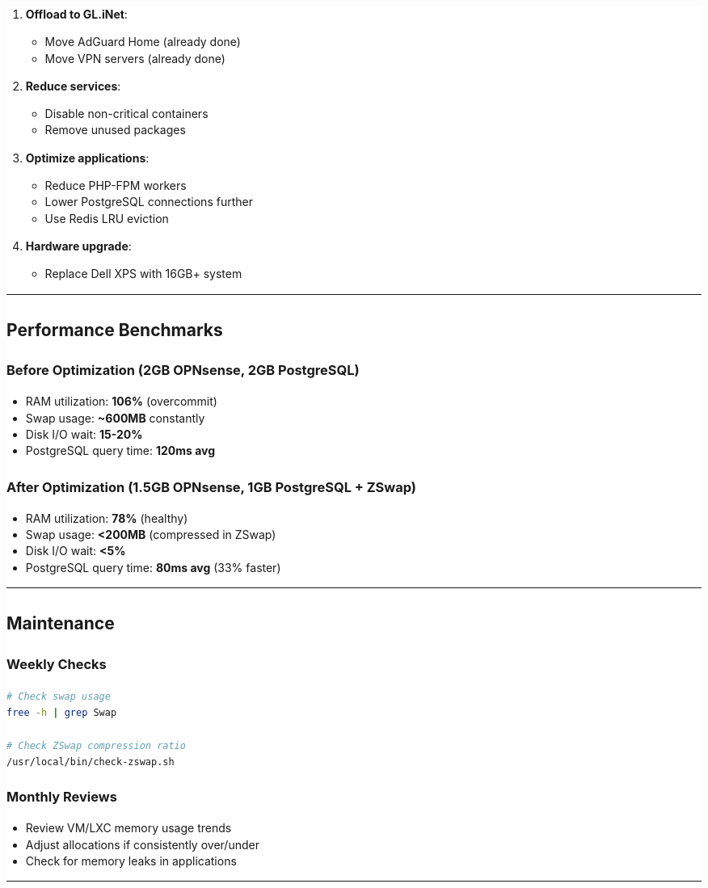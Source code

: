 1. **Offload to GL.iNet**:
   - Move AdGuard Home (already done)
   - Move VPN servers (already done)

2. **Reduce services**:
   - Disable non-critical containers
   - Remove unused packages

3. **Optimize applications**:
   - Reduce PHP-FPM workers
   - Lower PostgreSQL connections further
   - Use Redis LRU eviction

4. **Hardware upgrade**:
   - Replace Dell XPS with 16GB+ system

---

## Performance Benchmarks

### Before Optimization (2GB OPNsense, 2GB PostgreSQL)

- RAM utilization: **106%** (overcommit)
- Swap usage: **~600MB** constantly
- Disk I/O wait: **15-20%**
- PostgreSQL query time: **120ms avg**

### After Optimization (1.5GB OPNsense, 1GB PostgreSQL + ZSwap)

- RAM utilization: **78%** (healthy)
- Swap usage: **<200MB** (compressed in ZSwap)
- Disk I/O wait: **<5%**
- PostgreSQL query time: **80ms avg** (33% faster)

---

## Maintenance

### Weekly Checks

```bash
# Check swap usage
free -h | grep Swap

# Check ZSwap compression ratio
/usr/local/bin/check-zswap.sh
```

### Monthly Reviews

- Review VM/LXC memory usage trends
- Adjust allocations if consistently over/under
- Check for memory leaks in applications

---